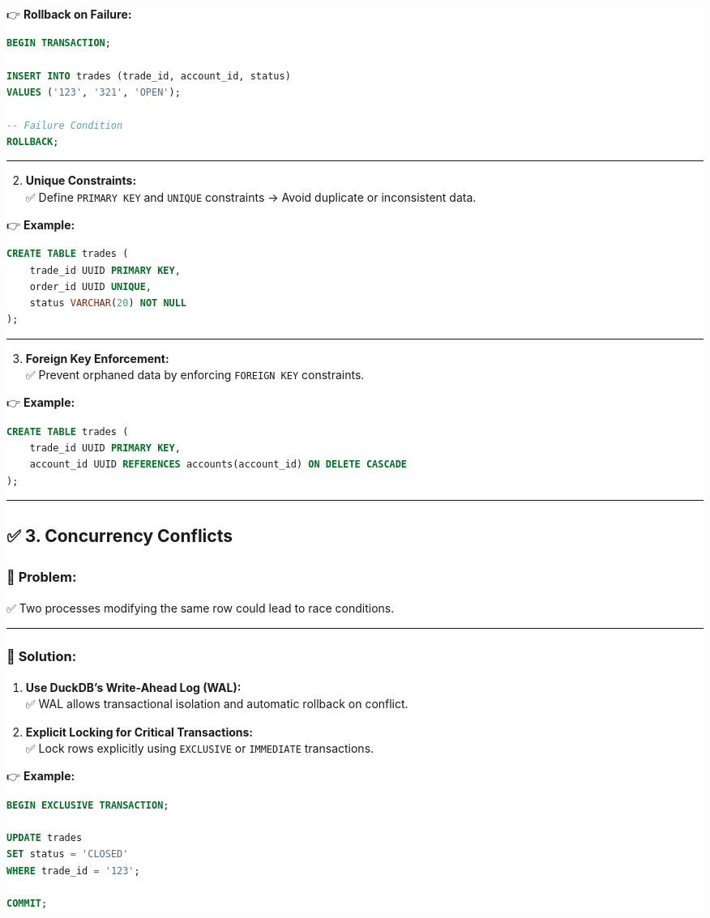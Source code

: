 👉 **Rollback on Failure:**  
```sql
BEGIN TRANSACTION;

INSERT INTO trades (trade_id, account_id, status)
VALUES ('123', '321', 'OPEN');

-- Failure Condition
ROLLBACK;
```

---

2. **Unique Constraints:**  
✅ Define `PRIMARY KEY` and `UNIQUE` constraints → Avoid duplicate or inconsistent data.  

👉 **Example:**  
```sql
CREATE TABLE trades (
    trade_id UUID PRIMARY KEY,
    order_id UUID UNIQUE,
    status VARCHAR(20) NOT NULL
);
```

---

3. **Foreign Key Enforcement:**  
✅ Prevent orphaned data by enforcing `FOREIGN KEY` constraints.  

👉 **Example:**  
```sql
CREATE TABLE trades (
    trade_id UUID PRIMARY KEY,
    account_id UUID REFERENCES accounts(account_id) ON DELETE CASCADE
);
```

---

## ✅ **3. Concurrency Conflicts**
### 🔹 **Problem:**  
✅ Two processes modifying the same row could lead to race conditions.  

---

### 🔹 **Solution:**  
1. **Use DuckDB’s Write-Ahead Log (WAL):**  
   ✅ WAL allows transactional isolation and automatic rollback on conflict.  

2. **Explicit Locking for Critical Transactions:**  
   ✅ Lock rows explicitly using `EXCLUSIVE` or `IMMEDIATE` transactions.  

👉 **Example:**  
```sql
BEGIN EXCLUSIVE TRANSACTION;

UPDATE trades 
SET status = 'CLOSED' 
WHERE trade_id = '123';

COMMIT;
```
